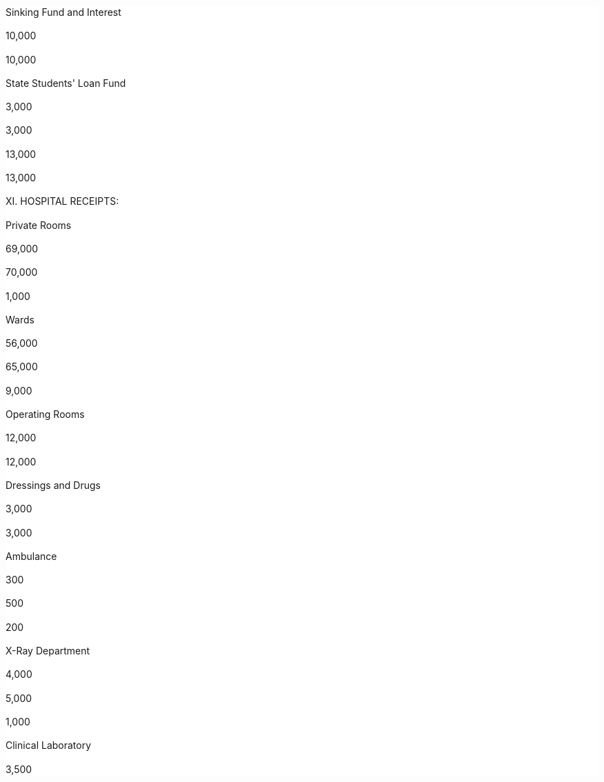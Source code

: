 Sinking Fund and Interest

10,000

10,000

State Students' Loan Fund

3,000

3,000

13,000

13,000

XI. HOSPITAL RECEIPTS:

Private Rooms

69,000

70,000

1,000

Wards

56,000

65,000

9,000

Operating Rooms

12,000

12,000

Dressings and Drugs

3,000

3,000

Ambulance

300

500

200

X-Ray Department

4,000

5,000

1,000

Clinical Laboratory

3,500

